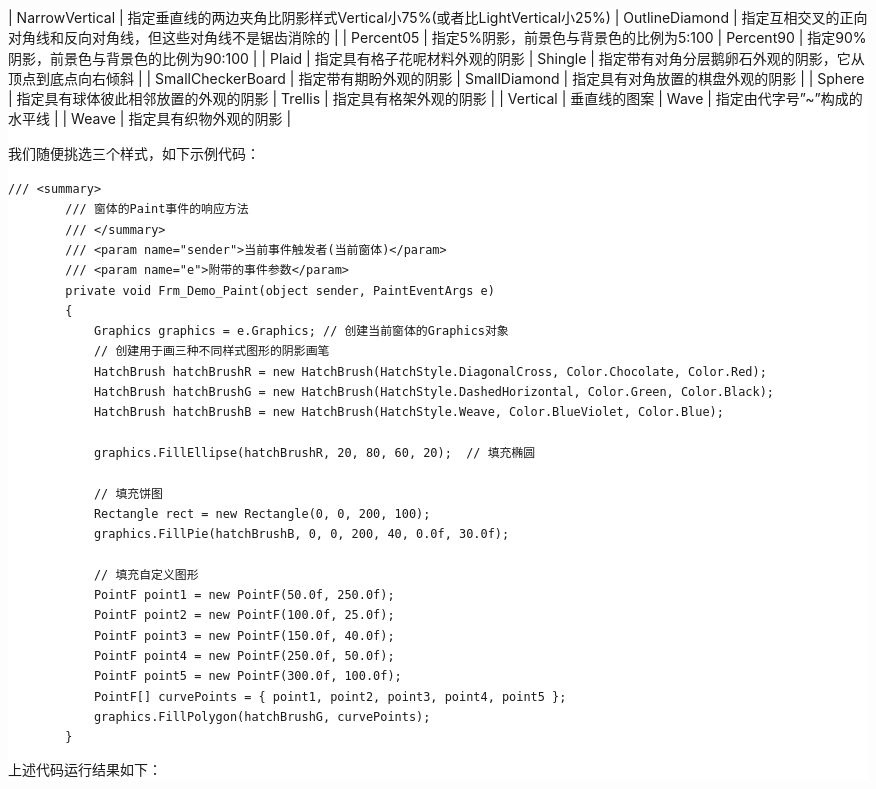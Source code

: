| NarrowVertical | 指定垂直线的两边夹角比阴影样式Vertical小75%(或者比LightVertical小25%) | OutlineDiamond | 指定互相交叉的正向对角线和反向对角线，但这些对角线不是锯齿消除的 |
| Percent05 | 指定5%阴影，前景色与背景色的比例为5:100 | Percent90 | 指定90%阴影，前景色与背景色的比例为90:100 |
| Plaid | 指定具有格子花呢材料外观的阴影 | Shingle | 指定带有对角分层鹅卵石外观的阴影，它从顶点到底点向右倾斜 |
| SmallCheckerBoard | 指定带有期盼外观的阴影 | SmallDiamond | 指定具有对角放置的棋盘外观的阴影 |
| Sphere | 指定具有球体彼此相邻放置的外观的阴影 | Trellis | 指定具有格架外观的阴影 |
| Vertical | 垂直线的图案 | Wave | 指定由代字号”~”构成的水平线 |
| Weave | 指定具有织物外观的阴影 |

我们随便挑选三个样式，如下示例代码：

```
/// <summary>
        /// 窗体的Paint事件的响应方法
        /// </summary>
        /// <param name="sender">当前事件触发者(当前窗体)</param>
        /// <param name="e">附带的事件参数</param>
        private void Frm_Demo_Paint(object sender, PaintEventArgs e)
        {
            Graphics graphics = e.Graphics; // 创建当前窗体的Graphics对象
            // 创建用于画三种不同样式图形的阴影画笔
            HatchBrush hatchBrushR = new HatchBrush(HatchStyle.DiagonalCross, Color.Chocolate, Color.Red);
            HatchBrush hatchBrushG = new HatchBrush(HatchStyle.DashedHorizontal, Color.Green, Color.Black);
            HatchBrush hatchBrushB = new HatchBrush(HatchStyle.Weave, Color.BlueViolet, Color.Blue);

            graphics.FillEllipse(hatchBrushR, 20, 80, 60, 20);  // 填充椭圆

            // 填充饼图
            Rectangle rect = new Rectangle(0, 0, 200, 100);
            graphics.FillPie(hatchBrushB, 0, 0, 200, 40, 0.0f, 30.0f);

            // 填充自定义图形
            PointF point1 = new PointF(50.0f, 250.0f);
            PointF point2 = new PointF(100.0f, 25.0f);
            PointF point3 = new PointF(150.0f, 40.0f);
            PointF point4 = new PointF(250.0f, 50.0f);
            PointF point5 = new PointF(300.0f, 100.0f);
            PointF[] curvePoints = { point1, point2, point3, point4, point5 };
            graphics.FillPolygon(hatchBrushG, curvePoints);
        }
```

上述代码运行结果如下：
